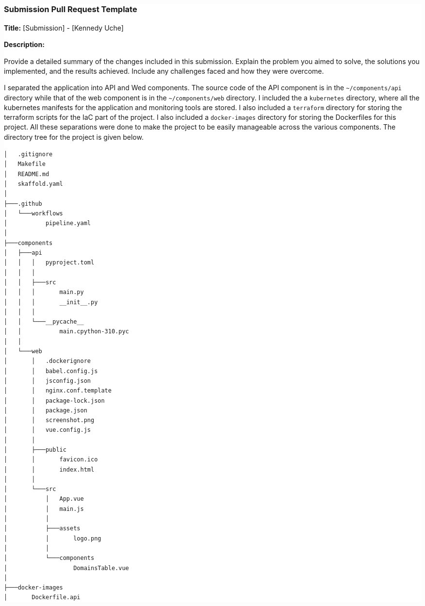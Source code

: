 ### Submission Pull Request Template

**Title:** [Submission] - [Kennedy Uche]

**Description:**

Provide a detailed summary of the changes included in this submission. Explain the problem you aimed to solve, the solutions you implemented, and the results achieved. Include any challenges faced and how they were overcome.  
  
I separated the application into API and Wed components. The source code of the API component is in the `~/components/api` directory while that of the web component is in the `~/components/web` directory. I included the a `kubernetes` directory, where all the kubernetes manifests for the application and monitoring tools are stored. I also included a `terraform` directory for storing the terraform scripts for the IaC part of the project. I also included a `docker-images` directory for storing the Dockerfiles for this project. All these separations were done to make the project to be easily manageable across the various components. The directory tree for the project is given below.  
  
```
│   .gitignore
│   Makefile
│   README.md
│   skaffold.yaml
│
├───.github
│   └───workflows
│           pipeline.yaml        
│
├───components
│   ├───api
│   │   │   pyproject.toml       
│   │   │
│   │   ├───src
│   │   │       main.py
│   │   │       __init__.py
│   │   │
│   │   └───__pycache__
│   │           main.cpython-310.pyc
│   │
│   └───web
│       │   .dockerignore
│       │   babel.config.js
│       │   jsconfig.json
│       │   nginx.conf.template
│       │   package-lock.json
│       │   package.json
│       │   screenshot.png
│       │   vue.config.js
│       │
│       ├───public
│       │       favicon.ico
│       │       index.html
│       │
│       └───src
│           │   App.vue
│           │   main.js
│           │
│           ├───assets
│           │       logo.png
│           │
│           └───components
│                   DomainsTable.vue
│
├───docker-images
│       Dockerfile.api
```